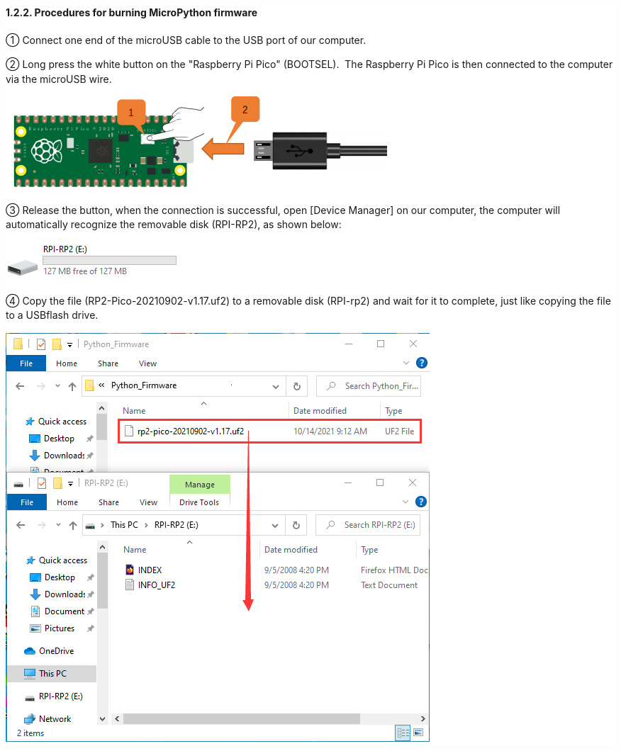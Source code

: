 #### 1.2.2. Procedures for burning MicroPython firmware

① Connect one end of the microUSB cable to the USB port of our computer.  

② Long press the white button on the "Raspberry Pi Pico" (BOOTSEL).  The Raspberry Pi Pico is then connected to the computer via the microUSB wire.  

![](./media/33c91d51b2aeb2c943691706354aaad1.png)

③ Release the button, when the connection is successful, open \[Device Manager\] on our computer, the computer will automatically recognize the removable disk (RPI-RP2), as shown below:

![](./media/87e24af3ea812b5492a06b0141060b86.png)

④ Copy the file (RP2-Pico-20210902-v1.17.uf2) to a removable disk (RPI-rp2) and wait for it to complete, just like copying the file to a USBflash drive.  

![](./media/916dc807eb08231d8410603e944d405e.png)
